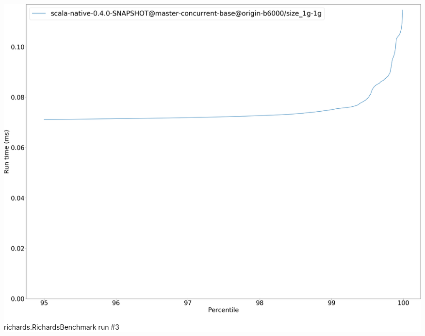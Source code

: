 ![richards.RichardsBenchmark](percentile_95plus_richards.RichardsBenchmark.png)

richards.RichardsBenchmark run #3
